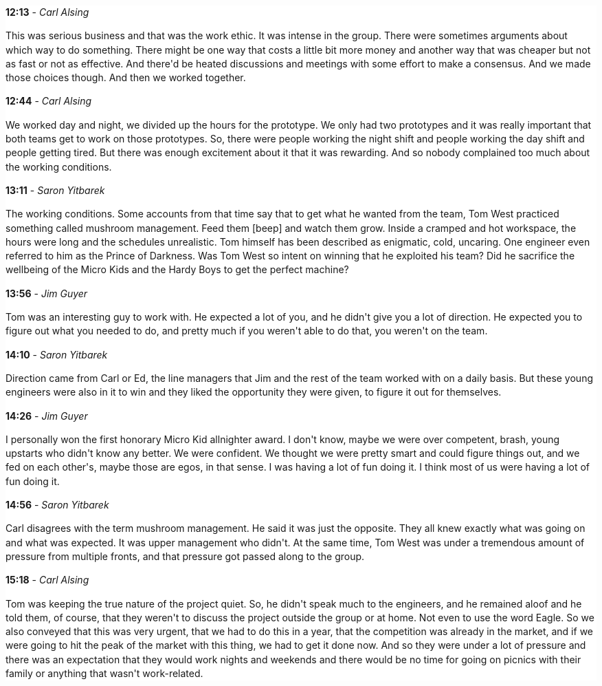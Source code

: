 **12:13** - _Carl Alsing_

This was serious business and that was the work ethic. It was intense in the group. There were sometimes arguments about which way to do something. There might be one way that costs a little bit more money and another way that was cheaper but not as fast or not as effective. And there'd be heated discussions and meetings with some effort to make a consensus. And we made those choices though. And then we worked together.

**12:44** - _Carl Alsing_

We worked day and night, we divided up the hours for the prototype. We only had two prototypes and it was really important that both teams get to work on those prototypes. So, there were people working the night shift and people working the day shift and people getting tired. But there was enough excitement about it that it was rewarding. And so nobody complained too much about the working conditions.

**13:11** - _Saron Yitbarek_

The working conditions. Some accounts from that time say that to get what he wanted from the team, Tom West practiced something called mushroom management. Feed them \[beep\] and watch them grow. Inside a cramped and hot workspace, the hours were long and the schedules unrealistic. Tom himself has been described as enigmatic, cold, uncaring. One engineer even referred to him as the Prince of Darkness. Was Tom West so intent on winning that he exploited his team? Did he sacrifice the wellbeing of the Micro Kids and the Hardy Boys to get the perfect machine?

**13:56** - _Jim Guyer_

Tom was an interesting guy to work with. He expected a lot of you, and he didn't give you a lot of direction. He expected you to figure out what you needed to do, and pretty much if you weren't able to do that, you weren't on the team.

**14:10** - _Saron Yitbarek_

Direction came from Carl or Ed, the line managers that Jim and the rest of the team worked with on a daily basis. But these young engineers were also in it to win and they liked the opportunity they were given, to figure it out for themselves.

**14:26** - _Jim Guyer_

I personally won the first honorary Micro Kid allnighter award. I don't know, maybe we were over competent, brash, young upstarts who didn't know any better. We were confident. We thought we were pretty smart and could figure things out, and we fed on each other's, maybe those are egos, in that sense. I was having a lot of fun doing it. I think most of us were having a lot of fun doing it.

**14:56** - _Saron Yitbarek_

Carl disagrees with the term mushroom management. He said it was just the opposite. They all knew exactly what was going on and what was expected. It was upper management who didn't. At the same time, Tom West was under a tremendous amount of pressure from multiple fronts, and that pressure got passed along to the group.

**15:18** - _Carl Alsing_

Tom was keeping the true nature of the project quiet. So, he didn't speak much to the engineers, and he remained aloof and he told them, of course, that they weren't to discuss the project outside the group or at home. Not even to use the word Eagle. So we also conveyed that this was very urgent, that we had to do this in a year, that the competition was already in the market, and if we were going to hit the peak of the market with this thing, we had to get it done now. And so they were under a lot of pressure and there was an expectation that they would work nights and weekends and there would be no time for going on picnics with their family or anything that wasn't work-related.


[#]: collector: (bestony)
[#]: translator: ( )
[#]: reviewer: ( )
[#]: publisher: ( )
[#]: url: ( )
[#]: subject: (Command Line Heroes: Minicomputers: The Soul of an Old Machine)
[#]: via: (https://www.redhat.com/en/command-line-heroes/season-4/minicomputers)
[#]: author: (RedHat https://www.redhat.com/en/command-line-heroes)
[a]: https://www.redhat.com/en/command-line-heroes
[b]: https://github.com/bestony